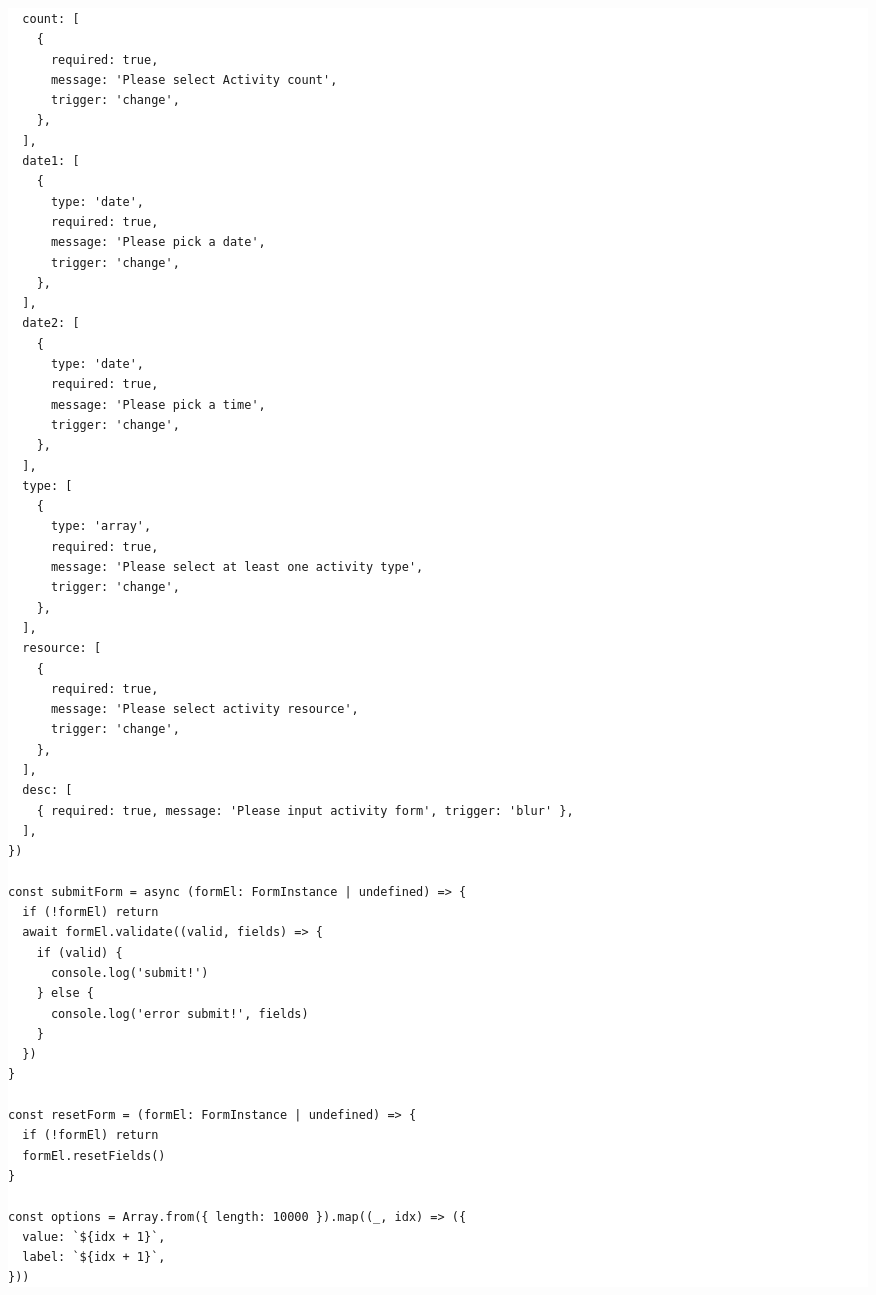 ```html
  count: [
    {
      required: true,
      message: 'Please select Activity count',
      trigger: 'change',
    },
  ],
  date1: [
    {
      type: 'date',
      required: true,
      message: 'Please pick a date',
      trigger: 'change',
    },
  ],
  date2: [
    {
      type: 'date',
      required: true,
      message: 'Please pick a time',
      trigger: 'change',
    },
  ],
  type: [
    {
      type: 'array',
      required: true,
      message: 'Please select at least one activity type',
      trigger: 'change',
    },
  ],
  resource: [
    {
      required: true,
      message: 'Please select activity resource',
      trigger: 'change',
    },
  ],
  desc: [
    { required: true, message: 'Please input activity form', trigger: 'blur' },
  ],
})

const submitForm = async (formEl: FormInstance | undefined) => {
  if (!formEl) return
  await formEl.validate((valid, fields) => {
    if (valid) {
      console.log('submit!')
    } else {
      console.log('error submit!', fields)
    }
  })
}

const resetForm = (formEl: FormInstance | undefined) => {
  if (!formEl) return
  formEl.resetFields()
}

const options = Array.from({ length: 10000 }).map((_, idx) => ({
  value: `${idx + 1}`,
  label: `${idx + 1}`,
}))
```